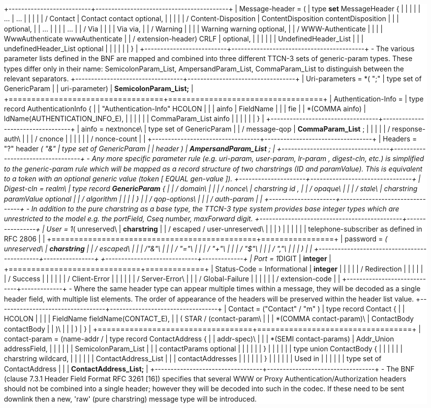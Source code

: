 +--------------------------+------------------------------------------+ | Message-header = ( | type **set** MessageHeader { | | | | | ... | ... | | | | | / Contact | Contact contact optional, | | | | | / Content-Disposition | ContentDisposition contentDisposition | | | optional, | | ... | | | | ... | | / Via | | | | Via via, | | / Warning | | | | Warning warning optional, | | / WWW-Authenticate | | | | WwwAuthenticate wwwAuthenticate | | / extension-header) CRLF | optional, | | | | | | UndefinedHeader_List | | | undefinedHeader_List optional | | | | | | } | +--------------------------+------------------------------------------+
\- The various parameter lists defined in the BNF are mapped and combined into
three different TTCN-3 sets of generic-param types. These types differ only in
their name: SemicolonParam_List, AmpersandParam_List, CommaParam_List to
distinguish between the relevant separators.
+----------------------------------+----------------------------------+ | Uri-parameters = *( \";\" | type set of GenericParam | | uri-parameter) | **SemicolonParam_List;** | +==================================+==================================+ | Authentication-Info = | type record AuthenticationInfo { | | \"Authentication-Info\" HCOLON | | | ainfo | FieldName | | | fie | | *(COMMA ainfo) | ldName(AUTHENTICATION_INFO_E), | | | | | | CommaParam_List ainfo | | | | | | } | +----------------------------------+----------------------------------+ | ainfo = nextnonce\ | type set of GenericParam | | / message-qop | **CommaParam_List** ; | | | | | / response-auth\ | | | / cnonce | | | | | | / nonce-count | | +----------------------------------+----------------------------------+ | Headers = \"?\" header *( \"&\" | type set of GenericParam | | header ) | **AmpersandParam_List** ; | +----------------------------------+----------------------------------+
\- Any more specific parameter rule (e.g. uri-param, user-param, lr-param ,
digest-cln, etc.) is simplified to the generic-param rule which will be mapped
as a record structure of two charstrings (ID and paramValue). This is
equivalent to a token with an optional generic value (token [ EQUAL gen-value
]).
+---------------------+--------------------------------+ | Digest-cln = realm\ | type record **GenericParam** { | | / domain\ | | | / nonce\ | charstring id , | | / opaque\ | | | / stale\ | charstring paramValue optional | | / algorithm | | | | } | | / qop-options\ | | | / auth-param | | +---------------------+--------------------------------+
\- In addition to the pure charstring as a base type, the TTCN-3 type system
provides base integer types which are unrestricted to the model e.g. the
portField, Cseq number, maxForward digit.
+---------------------------------------------+----------------+ | User = 1*( unreserved\ | **charstring** | | / escaped / user-unreserved\ | | | ) | | | | | | telephone-subscriber as defined in RFC 2806 | | +=============================================+================+ | password = *( unreserved\ | **charstring** | | / escaped\ | | | /\"&\"\ | | | / \"=\"\ | | | / \"+\"\ | | | / \"\$\"\ | | | / \",\"\ | | | ) | | +---------------------------------------------+----------------+
+-----------------------------+-------------+ | Port = 1*DIGIT | **integer** | +=============================+=============+ | Status-Code = Informational | **integer** | | | | | / Redirection | | | | | | / Success | | | | | | / Client-Error | | | | | | / Server-Error\ | | | / Global-Failure | | | | | | / extension-code | | +-----------------------------+-------------+
\- Where the same header type can appear multiple times within a message, they
will be decoded as a single header field, with multiple list elements. The
order of appearance of the headers will be preserved within the header list
value.
+----------------------------------+----------------------------------+ | Contact = (\"Contact\" / \"m\" ) | type record Contact { | | HCOLON | | | | FieldName fieldName(CONTACT_E), | | ( STAR / (contact-param\ | | | *(COMMA contact-param)\ | ContactBody contactBody | | )\ | | | ) | } | +==================================+==================================+ | contact-param = (name-addr / | type record ContactAddress { | | addr-spec)\ | | | *(SEMI contact-params) | Addr_Union addressField, | | | | | | SemicolonParam_List | | | contactParams optional | | | | | | } | | | | | | type union ContactBody { | | | | | | charstring wildcard, | | | | | | ContactAddress_List | | | contactAddresses | | | | | | } | | | | | | Used in | | | | | | type set of ContactAddress | | | **ContactAddress_List;** | +----------------------------------+----------------------------------+
\- The BNF (clause 7.3.1 Header Field Format RFC 3261 [16]) specifies that
several WWW or Proxy Authentication/Authorization headers should not be
combined into a single header; however they will be decoded into such in the
codec. If these need to be sent downlink then a new, \'raw\' (pure charstring)
message type will be introduced.
